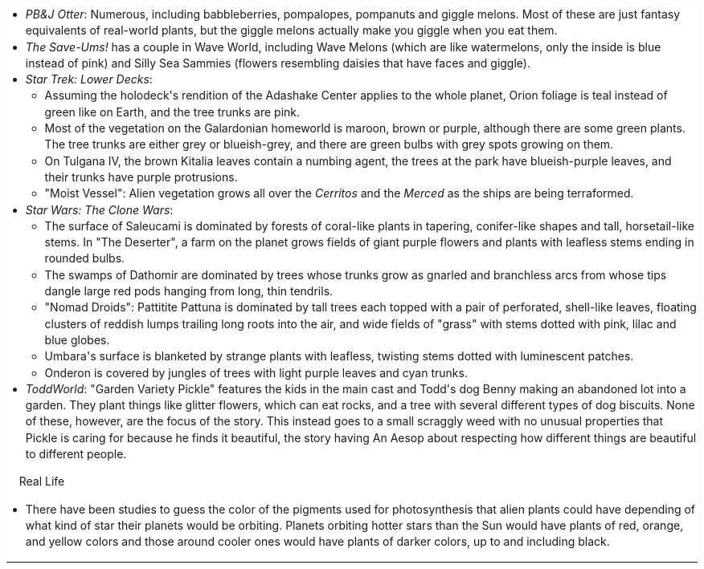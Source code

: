 -   _PB&J Otter_: Numerous, including babbleberries, pompalopes, pompanuts and giggle melons. Most of these are just fantasy equivalents of real-world plants, but the giggle melons actually make you giggle when you eat them.
-   _The Save-Ums!_ has a couple in Wave World, including Wave Melons (which are like watermelons, only the inside is blue instead of pink) and Silly Sea Sammies (flowers resembling daisies that have faces and giggle).
-   _Star Trek: Lower Decks_:
    -   Assuming the holodeck's rendition of the Adashake Center applies to the whole planet, Orion foliage is teal instead of green like on Earth, and the tree trunks are pink.
    -   Most of the vegetation on the Galardonian homeworld is maroon, brown or purple, although there are some green plants. The tree trunks are either grey or blueish-grey, and there are green bulbs with grey spots growing on them.
    -   On Tulgana IV, the brown Kitalia leaves contain a numbing agent, the trees at the park have blueish-purple leaves, and their trunks have purple protrusions.
    -   "Moist Vessel": Alien vegetation grows all over the _Cerritos_ and the _Merced_ as the ships are being terraformed.
-   _Star Wars: The Clone Wars_:
    -   The surface of Saleucami is dominated by forests of coral-like plants in tapering, conifer-like shapes and tall, horsetail-like stems. In "The Deserter", a farm on the planet grows fields of giant purple flowers and plants with leafless stems ending in rounded bulbs.
    -   The swamps of Dathomir are dominated by trees whose trunks grow as gnarled and branchless arcs from whose tips dangle large red pods hanging from long, thin tendrils.
    -   "Nomad Droids": Pattitite Pattuna is dominated by tall trees each topped with a pair of perforated, shell-like leaves, floating clusters of reddish lumps trailing long roots into the air, and wide fields of "grass" with stems dotted with pink, lilac and blue globes.
    -   Umbara's surface is blanketed by strange plants with leafless, twisting stems dotted with luminescent patches.
    -   Onderon is covered by jungles of trees with light purple leaves and cyan trunks.
-   _ToddWorld_: "Garden Variety Pickle" features the kids in the main cast and Todd's dog Benny making an abandoned lot into a garden. They plant things like glitter flowers, which can eat rocks, and a tree with several different types of dog biscuits. None of these, however, are the focus of the story. This instead goes to a small scraggly weed with no unusual properties that Pickle is caring for because he finds it beautiful, the story having An Aesop about respecting how different things are beautiful to different people.

    Real Life 

-   There have been studies to guess the color of the pigments used for photosynthesis that alien plants could have depending of what kind of star their planets would be orbiting. Planets orbiting hotter stars than the Sun would have plants of red, orange, and yellow colors and those around cooler ones would have plants of darker colors, up to and including black.

___